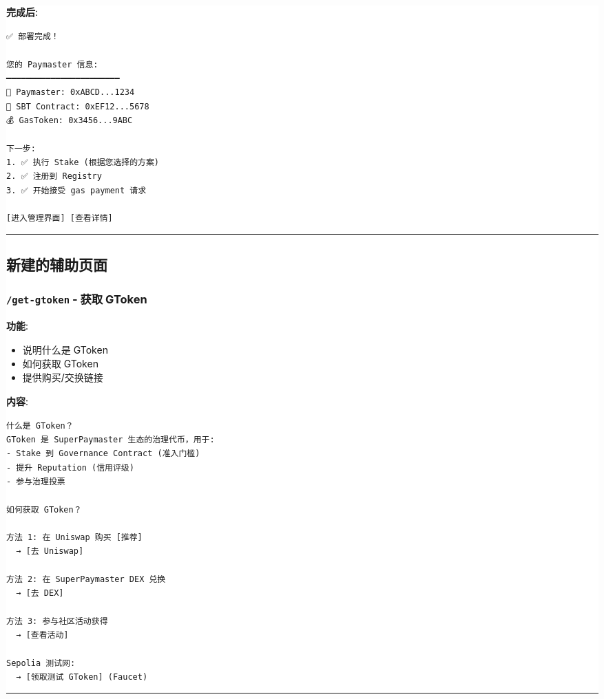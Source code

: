 **完成后**:
```
✅ 部署完成！

您的 Paymaster 信息:
━━━━━━━━━━━━━━━━━━━━━━━
📍 Paymaster: 0xABCD...1234
🪪 SBT Contract: 0xEF12...5678
💰 GasToken: 0x3456...9ABC

下一步:
1. ✅ 执行 Stake (根据您选择的方案)
2. ✅ 注册到 Registry
3. ✅ 开始接受 gas payment 请求

[进入管理界面] [查看详情]
```

---

## 新建的辅助页面

### `/get-gtoken` - 获取 GToken

**功能**:
- 说明什么是 GToken
- 如何获取 GToken
- 提供购买/交换链接

**内容**:
```
什么是 GToken？
GToken 是 SuperPaymaster 生态的治理代币，用于:
- Stake 到 Governance Contract (准入门槛)
- 提升 Reputation (信用评级)
- 参与治理投票

如何获取 GToken？

方法 1: 在 Uniswap 购买 [推荐]
  → [去 Uniswap]

方法 2: 在 SuperPaymaster DEX 兑换
  → [去 DEX]

方法 3: 参与社区活动获得
  → [查看活动]

Sepolia 测试网:
  → [领取测试 GToken] (Faucet)
```

---
